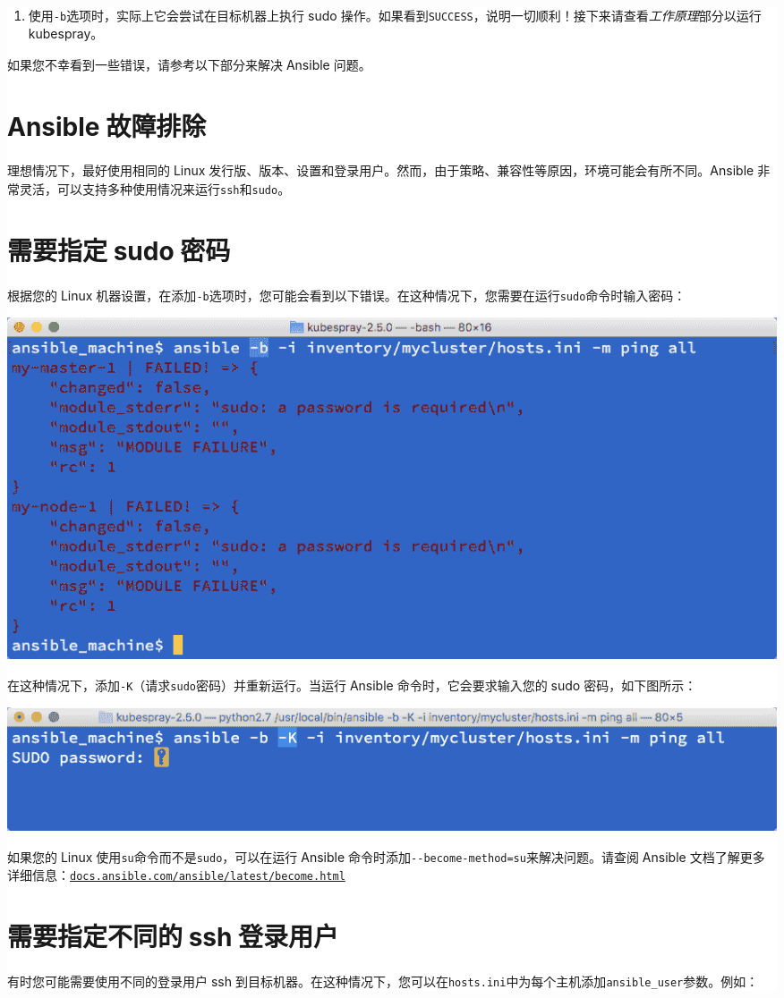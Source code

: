 1.  使用`-b`选项时，实际上它会尝试在目标机器上执行 sudo 操作。如果看到`SUCCESS`，说明一切顺利！接下来请查看*工作原理*部分以运行 kubespray。

如果您不幸看到一些错误，请参考以下部分来解决 Ansible 问题。

# Ansible 故障排除

理想情况下，最好使用相同的 Linux 发行版、版本、设置和登录用户。然而，由于策略、兼容性等原因，环境可能会有所不同。Ansible 非常灵活，可以支持多种使用情况来运行`ssh`和`sudo`。

# 需要指定 sudo 密码

根据您的 Linux 机器设置，在添加`-b`选项时，您可能会看到以下错误。在这种情况下，您需要在运行`sudo`命令时输入密码：

![](img/8cb344cb-f98a-4b6d-9526-bac1590dadbe.png)

在这种情况下，添加`-K`（请求`sudo`密码）并重新运行。当运行 Ansible 命令时，它会要求输入您的 sudo 密码，如下图所示：

![](img/f2efbf16-c053-420d-9fe7-8ee7933675fd.png)

如果您的 Linux 使用`su`命令而不是`sudo`，可以在运行 Ansible 命令时添加`--become-method=su`来解决问题。请查阅 Ansible 文档了解更多详细信息：[`docs.ansible.com/ansible/latest/become.html`](http://docs.ansible.com/ansible/latest/become.html)

# 需要指定不同的 ssh 登录用户

有时您可能需要使用不同的登录用户 ssh 到目标机器。在这种情况下，您可以在`hosts.ini`中为每个主机添加`ansible_user`参数。例如：
